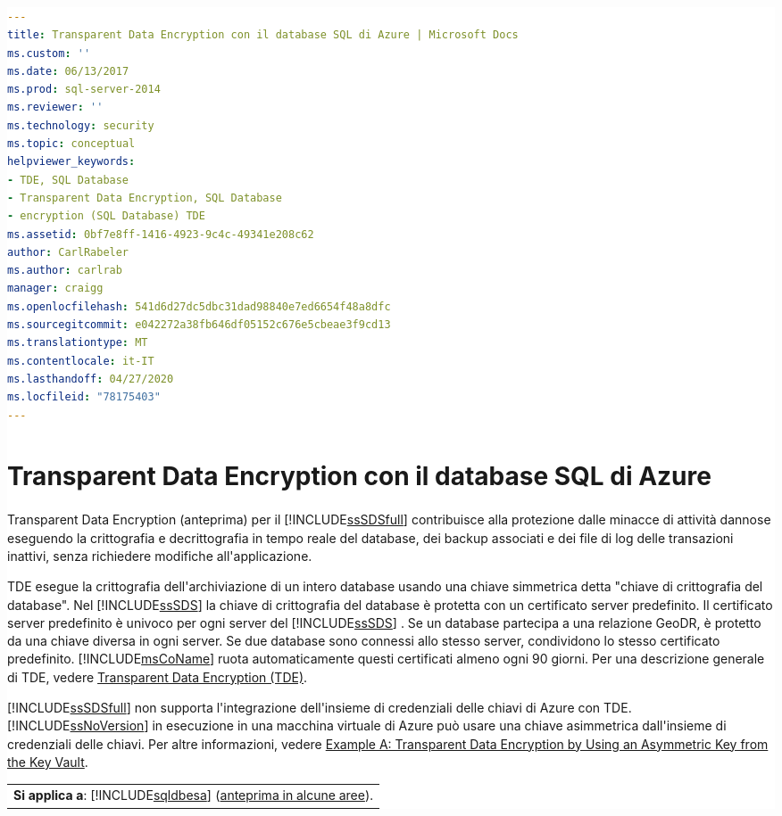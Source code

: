 ```yaml
---
title: Transparent Data Encryption con il database SQL di Azure | Microsoft Docs
ms.custom: ''
ms.date: 06/13/2017
ms.prod: sql-server-2014
ms.reviewer: ''
ms.technology: security
ms.topic: conceptual
helpviewer_keywords:
- TDE, SQL Database
- Transparent Data Encryption, SQL Database
- encryption (SQL Database) TDE
ms.assetid: 0bf7e8ff-1416-4923-9c4c-49341e208c62
author: CarlRabeler
ms.author: carlrab
manager: craigg
ms.openlocfilehash: 541d6d27dc5dbc31dad98840e7ed6654f48a8dfc
ms.sourcegitcommit: e042272a38fb646df05152c676e5cbeae3f9cd13
ms.translationtype: MT
ms.contentlocale: it-IT
ms.lasthandoff: 04/27/2020
ms.locfileid: "78175403"
---
```

# <a name="transparent-data-encryption-with-azure-sql-database"></a>Transparent Data Encryption con il database SQL di Azure
  Transparent Data Encryption (anteprima) per il [!INCLUDE[ssSDSfull](../includes/sssdsfull-md.md)] contribuisce alla protezione dalle minacce di attività dannose eseguendo la crittografia e decrittografia in tempo reale del database, dei backup associati e dei file di log delle transazioni inattivi, senza richiedere modifiche all'applicazione.

 TDE esegue la crittografia dell'archiviazione di un intero database usando una chiave simmetrica detta "chiave di crittografia del database". Nel [!INCLUDE[ssSDS](../includes/sssds-md.md)] la chiave di crittografia del database è protetta con un certificato server predefinito. Il certificato server predefinito è univoco per ogni server del [!INCLUDE[ssSDS](../includes/sssds-md.md)] . Se un database partecipa a una relazione GeoDR, è protetto da una chiave diversa in ogni server. Se due database sono connessi allo stesso server, condividono lo stesso certificato predefinito. [!INCLUDE[msCoName](../includes/msconame-md.md)] ruota automaticamente questi certificati almeno ogni 90 giorni. Per una descrizione generale di TDE, vedere [Transparent Data Encryption &#40;TDE&#41;](../relational-databases/security/encryption/transparent-data-encryption.md).

 [!INCLUDE[ssSDSfull](../includes/sssdsfull-md.md)] non supporta l'integrazione dell'insieme di credenziali delle chiavi di Azure con TDE. [!INCLUDE[ssNoVersion](../includes/ssnoversion-md.md)] in esecuzione in una macchina virtuale di Azure può usare una chiave asimmetrica dall'insieme di credenziali delle chiavi. Per altre informazioni, vedere [Example A: Transparent Data Encryption by Using an Asymmetric Key from the Key Vault](../relational-databases/security/encryption/extensible-key-management-using-azure-key-vault-sql-server.md#ExampleA).

||
|-|
|**Si applica a**: [!INCLUDE[sqldbesa](../includes/sqldbesa-md.md)] ([anteprima in alcune aree](https://azure.microsoft.com/documentation/articles/sql-database-preview-whats-new/?WT.mc_id=TSQL_GetItTag)).|
